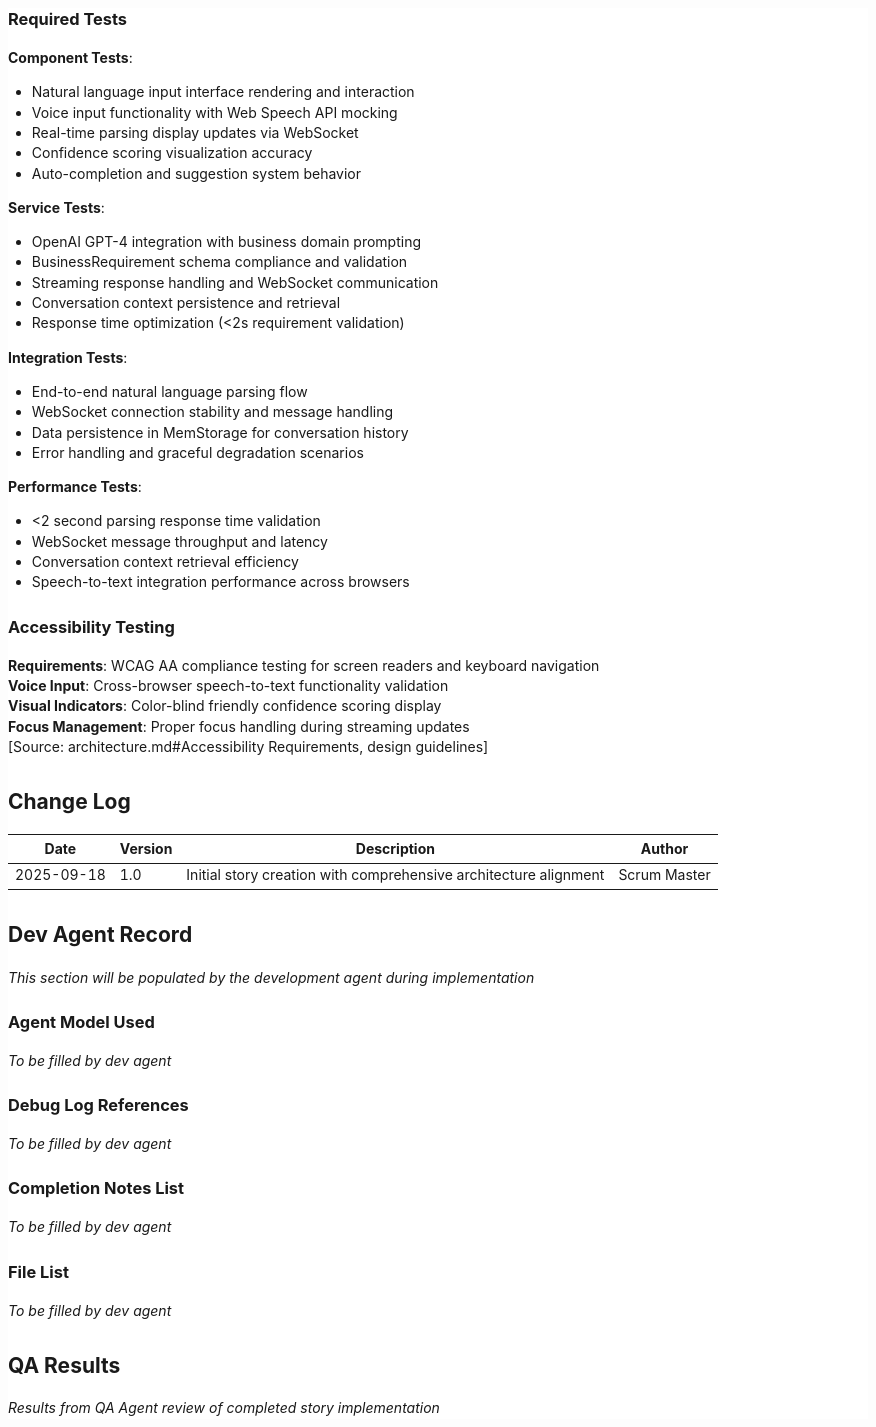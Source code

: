 ### Required Tests
**Component Tests**:
- Natural language input interface rendering and interaction
- Voice input functionality with Web Speech API mocking
- Real-time parsing display updates via WebSocket
- Confidence scoring visualization accuracy
- Auto-completion and suggestion system behavior

**Service Tests**:
- OpenAI GPT-4 integration with business domain prompting
- BusinessRequirement schema compliance and validation
- Streaming response handling and WebSocket communication
- Conversation context persistence and retrieval
- Response time optimization (<2s requirement validation)

**Integration Tests**:
- End-to-end natural language parsing flow
- WebSocket connection stability and message handling
- Data persistence in MemStorage for conversation history
- Error handling and graceful degradation scenarios

**Performance Tests**:
- <2 second parsing response time validation
- WebSocket message throughput and latency
- Conversation context retrieval efficiency
- Speech-to-text integration performance across browsers

### Accessibility Testing
**Requirements**: WCAG AA compliance testing for screen readers and keyboard navigation  
**Voice Input**: Cross-browser speech-to-text functionality validation  
**Visual Indicators**: Color-blind friendly confidence scoring display  
**Focus Management**: Proper focus handling during streaming updates  
[Source: architecture.md#Accessibility Requirements, design guidelines]

## Change Log
| Date | Version | Description | Author |
|------|---------|-------------|---------|
| 2025-09-18 | 1.0 | Initial story creation with comprehensive architecture alignment | Scrum Master |

## Dev Agent Record
*This section will be populated by the development agent during implementation*

### Agent Model Used
*To be filled by dev agent*

### Debug Log References
*To be filled by dev agent*

### Completion Notes List
*To be filled by dev agent*

### File List
*To be filled by dev agent*

## QA Results
*Results from QA Agent review of completed story implementation*